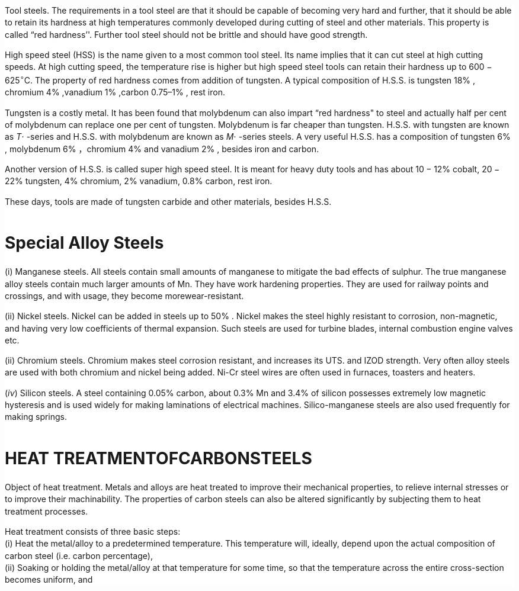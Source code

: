 Tool steels. The requirements in a tool steel are that it should be capable of becoming very hard and further, that it should be able to retain its hardness at high temperatures commonly developed during cutting of steel and other materials. This property is called “red hardness’'. Further tool steel should not be brittle and should have good strength.  

High speed steel (HSS) is the name given to a most common tool steel. Its name implies that it can cut steel at high cutting speeds. At high cutting speed, the temperature rise is higher but high speed steel tools can retain their hardness up to $600{-}625^{\circ}\mathrm{C}.$ The property of red hardness comes from addition of tungsten. A typical composition of H.S.S. is tungsten $18\%$ , chromium $4\%$ ,vanadium $1\%$ ,carbon $0.75–1\%$ , rest iron.  

Tungsten is a costly metal. It has been found that molybdenum can also impart “red hardness" to steel and actually half per cent of molybdenum can replace one per cent of tungsten. Molybdenum is far cheaper than tungsten. H.S.S. with tungsten are known as $T\cdot$ -series and H.S.S. with molybdenum are known as $M\cdot$ -series steels. A very useful H.S.S. has a composition of tungsten $6\%$ , molybdenum $6\%$ ，chromium $4\%$ and vanadium $2\%$ , besides iron and carbon.  

Another version of H.S.S. is called super high speed steel. It is meant for heavy duty tools and has about $10{-}12\%$ cobalt, $20{-}22\%$ tungsten, $4\%$ chromium, $2\%$ vanadium, $0.8\%$ carbon, rest iron.  

These days, tools are made of tungsten carbide and other materials, besides H.S.S.  

# Special Alloy Steels  

(i) Manganese steels. All steels contain small amounts of manganese to mitigate the bad effects of sulphur. The true manganese alloy steels contain much larger amounts of Mn. They have work hardening properties. They are used for railway points and crossings, and with usage, they become morewear-resistant.  

(ii) Nickel steels. Nickel can be added in steels up to $50\%$ . Nickel makes the steel highly resistant to corrosion, non-magnetic, and having very low coefficients of thermal expansion. Such steels are used for turbine blades, internal combustion engine valves etc.  

(ii) Chromium steels. Chromium makes steel corrosion resistant, and increases its UTS. and IZOD strength. Very often alloy steels are used with both chromium and nickel being added. Ni-Cr steel wires are often used in furnaces, toasters and heaters.  

$(i\nu)$ Silicon steels. A steel containing $0.05\%$ carbon, about $0.3\%$ Mn and $3.4\%$ of silicon possesses extremely low magnetic hysteresis and is used widely for making laminations of electrical machines. Silico-manganese steels are also used frequently for making springs.  

# HEAT TREATMENTOFCARBONSTEELS  

Object of heat treatment. Metals and alloys are heat treated to improve their mechanical properties, to relieve internal stresses or to improve their machinability. The properties of carbon steels can also be altered significantly by subjecting them to heat treatment processes.  

Heat treatment consists of three basic steps:   
(i) Heat the metal/alloy to a predetermined temperature. This temperature will, ideally, depend upon the actual composition of carbon steel (i.e. carbon percentage),   
(ii) Soaking or holding the metal/alloy at that temperature for some time, so that the temperature across the entire cross-section becomes uniform, and  
